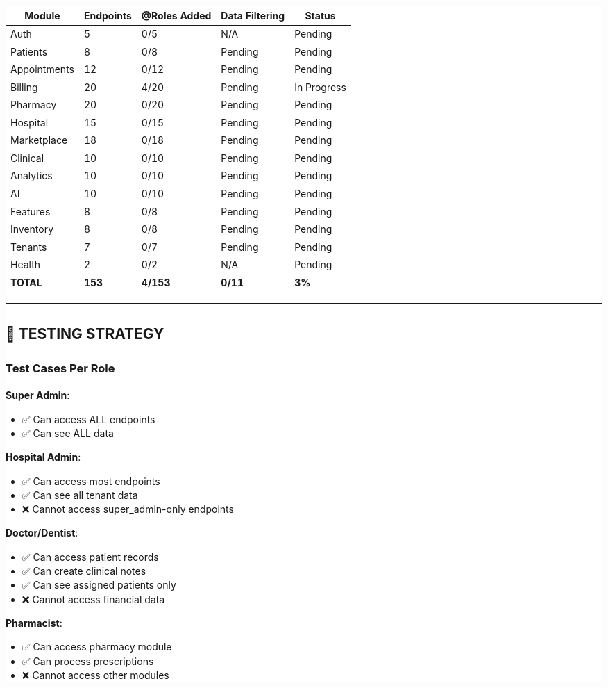 | Module | Endpoints | @Roles Added | Data Filtering | Status |
|--------|-----------|--------------|----------------|--------|
| Auth | 5 | 0/5 | N/A | Pending |
| Patients | 8 | 0/8 | Pending | Pending |
| Appointments | 12 | 0/12 | Pending | Pending |
| Billing | 20 | 4/20 | Pending | In Progress |
| Pharmacy | 20 | 0/20 | Pending | Pending |
| Hospital | 15 | 0/15 | Pending | Pending |
| Marketplace | 18 | 0/18 | Pending | Pending |
| Clinical | 10 | 0/10 | Pending | Pending |
| Analytics | 10 | 0/10 | Pending | Pending |
| AI | 10 | 0/10 | Pending | Pending |
| Features | 8 | 0/8 | Pending | Pending |
| Inventory | 8 | 0/8 | Pending | Pending |
| Tenants | 7 | 0/7 | Pending | Pending |
| Health | 2 | 0/2 | N/A | Pending |
| **TOTAL** | **153** | **4/153** | **0/11** | **3%** |

---

## 🧪 TESTING STRATEGY

### **Test Cases Per Role**

**Super Admin**:
- ✅ Can access ALL endpoints
- ✅ Can see ALL data

**Hospital Admin**:
- ✅ Can access most endpoints
- ✅ Can see all tenant data
- ❌ Cannot access super_admin-only endpoints

**Doctor/Dentist**:
- ✅ Can access patient records
- ✅ Can create clinical notes
- ✅ Can see assigned patients only
- ❌ Cannot access financial data

**Pharmacist**:
- ✅ Can access pharmacy module
- ✅ Can process prescriptions
- ❌ Cannot access other modules
